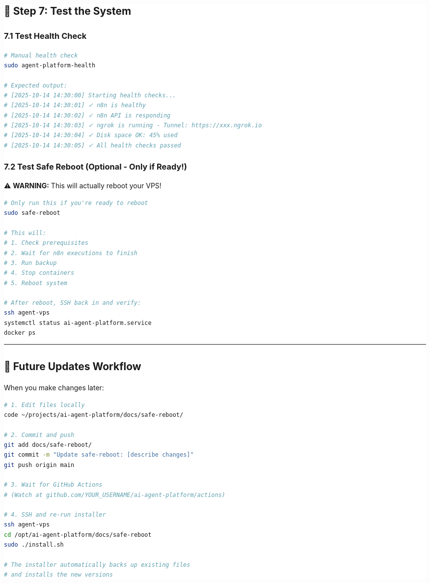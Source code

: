 
## 🎯 Step 7: Test the System

### 7.1 Test Health Check

```bash
# Manual health check
sudo agent-platform-health

# Expected output:
# [2025-10-14 14:30:00] Starting health checks...
# [2025-10-14 14:30:01] ✓ n8n is healthy
# [2025-10-14 14:30:02] ✓ n8n API is responding
# [2025-10-14 14:30:03] ✓ ngrok is running - Tunnel: https://xxx.ngrok.io
# [2025-10-14 14:30:04] ✓ Disk space OK: 45% used
# [2025-10-14 14:30:05] ✓ All health checks passed
```

### 7.2 Test Safe Reboot (Optional - Only if Ready!)

⚠️ **WARNING:** This will actually reboot your VPS!

```bash
# Only run this if you're ready to reboot
sudo safe-reboot

# This will:
# 1. Check prerequisites
# 2. Wait for n8n executions to finish
# 3. Run backup
# 4. Stop containers
# 5. Reboot system

# After reboot, SSH back in and verify:
ssh agent-vps
systemctl status ai-agent-platform.service
docker ps
```

---

## 🔄 Future Updates Workflow

When you make changes later:

```bash
# 1. Edit files locally
code ~/projects/ai-agent-platform/docs/safe-reboot/

# 2. Commit and push
git add docs/safe-reboot/
git commit -m "Update safe-reboot: [describe changes]"
git push origin main

# 3. Wait for GitHub Actions
# (Watch at github.com/YOUR_USERNAME/ai-agent-platform/actions)

# 4. SSH and re-run installer
ssh agent-vps
cd /opt/ai-agent-platform/docs/safe-reboot
sudo ./install.sh

# The installer automatically backs up existing files
# and installs the new versions
```
